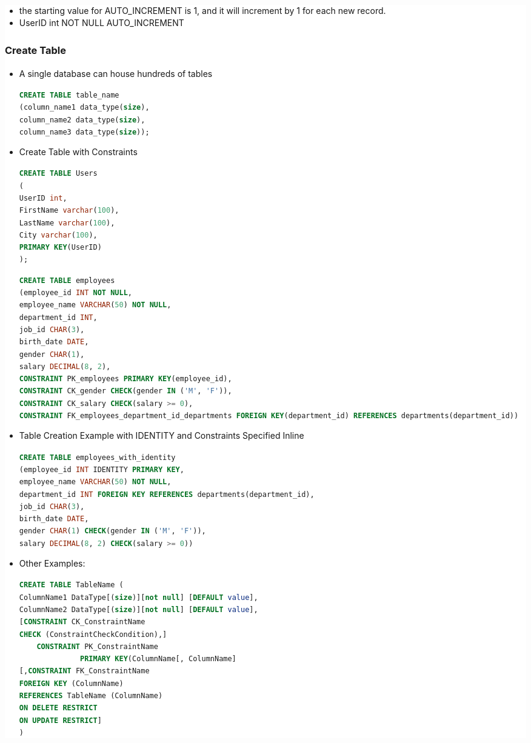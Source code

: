   - the starting value for AUTO_INCREMENT is 1, and it will increment by 1 for each new record.
  - UserID int NOT NULL AUTO_INCREMENT

### Create Table

- A single database can house hundreds of tables
  ```sql
  CREATE TABLE table_name
  (column_name1 data_type(size),
  column_name2 data_type(size),
  column_name3 data_type(size));
  ```
- Create Table with Constraints
  ```sql
  CREATE TABLE Users
  (
  UserID int,
  FirstName varchar(100),
  LastName varchar(100),
  City varchar(100),
  PRIMARY KEY(UserID)
  );
  ```
  ```sql
  CREATE TABLE employees
  (employee_id INT NOT NULL,
  employee_name VARCHAR(50) NOT NULL,
  department_id INT,
  job_id CHAR(3),
  birth_date DATE,
  gender CHAR(1),
  salary DECIMAL(8, 2),
  CONSTRAINT PK_employees PRIMARY KEY(employee_id),
  CONSTRAINT CK_gender CHECK(gender IN ('M', 'F')),
  CONSTRAINT CK_salary CHECK(salary >= 0),
  CONSTRAINT FK_employees_department_id_departments FOREIGN KEY(department_id) REFERENCES departments(department_id))
  ```
- Table Creation Example with IDENTITY and Constraints Specified Inline
  ```sql
  CREATE TABLE employees_with_identity
  (employee_id INT IDENTITY PRIMARY KEY,
  employee_name VARCHAR(50) NOT NULL,
  department_id INT FOREIGN KEY REFERENCES departments(department_id),
  job_id CHAR(3),
  birth_date DATE,
  gender CHAR(1) CHECK(gender IN ('M', 'F')),
  salary DECIMAL(8, 2) CHECK(salary >= 0))
  ```
- Other Examples:
  ```sql
  CREATE TABLE TableName (
  ColumnName1 DataType[(size)][not null] [DEFAULT value],
  ColumnName2 DataType[(size)][not null] [DEFAULT value],
  [CONSTRAINT CK_ConstraintName
  CHECK (ConstraintCheckCondition),]
      CONSTRAINT PK_ConstraintName
                PRIMARY KEY(ColumnName[, ColumnName]
  [,CONSTRAINT FK_ConstraintName
  FOREIGN KEY (ColumnName)
  REFERENCES TableName (ColumnName)
  ON DELETE RESTRICT
  ON UPDATE RESTRICT]
  )
  ```
